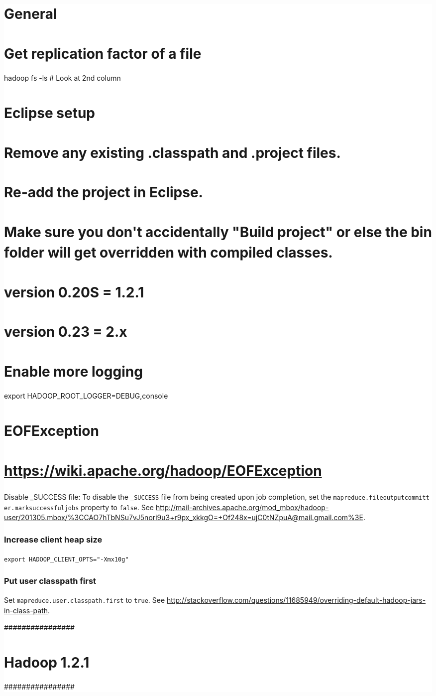 # General

# Get replication factor of a file
hadoop fs -ls # Look at 2nd column

# Eclipse setup
# Remove any existing .classpath and .project files.
# Re-add the project in Eclipse.
# Make sure you don't accidentally "Build project" or else the bin folder will get overridden with compiled classes.

# version 0.20S = 1.2.1
# version 0.23 = 2.x

# Enable more logging
export HADOOP_ROOT_LOGGER=DEBUG,console

# EOFException
# https://wiki.apache.org/hadoop/EOFException

###
Disable _SUCCESS file:
To disable the `_SUCCESS` file from being created upon job completion, set the `mapreduce.fileoutputcommitter.marksuccessfuljobs` property to `false`. See http://mail-archives.apache.org/mod_mbox/hadoop-user/201305.mbox/%3CCAO7hTbNSu7vJ5nori9u3+r9px_xkkgO=+Of248x=ujC0tNZpuA@mail.gmail.com%3E.

### Increase client heap size
```
export HADOOP_CLIENT_OPTS="-Xmx10g"
```

### Put user classpath first
Set `mapreduce.user.classpath.first` to `true`. See http://stackoverflow.com/questions/11685949/overriding-default-hadoop-jars-in-class-path.


################
# Hadoop 1.2.1 #
################
